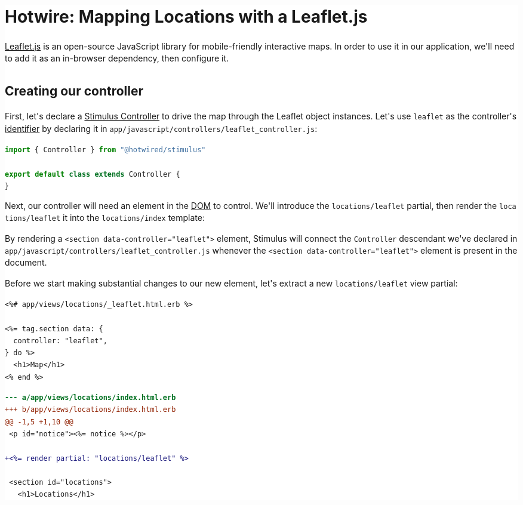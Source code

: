 # Hotwire: Mapping Locations with a Leaflet.js

[Leaflet.js][] is an open-source JavaScript library for mobile-friendly
interactive maps. In order to use it in our application, we'll need to
add it as an in-browser dependency, then configure it.

Creating our controller
---

First, let's declare a [Stimulus Controller][] to drive the map through
the Leaflet object instances. Let's use `leaflet` as the controller's
[identifier][] by declaring it in
`app/javascript/controllers/leaflet_controller.js`:

```javascript
import { Controller } from "@hotwired/stimulus"

export default class extends Controller {
}
```

Next, our controller will need an element in the [DOM][] to control.
We'll introduce the `locations/leaflet` partial, then render the
`locations/leaflet` it into the `locations/index` template:

By rendering a `<section data-controller="leaflet">` element, Stimulus
will connect the `Controller` descendant we've declared in
`app/javascript/controllers/leaflet_controller.js` whenever the
`<section data-controller="leaflet">` element is present in the
document.

Before we start making substantial changes to our new element, let's
extract a new `locations/leaflet` view partial:

```erb
<%# app/views/locations/_leaflet.html.erb %>

<%= tag.section data: {
  controller: "leaflet",
} do %>
  <h1>Map</h1>
<% end %>
```

```diff
--- a/app/views/locations/index.html.erb
+++ b/app/views/locations/index.html.erb
@@ -1,5 +1,10 @@
 <p id="notice"><%= notice %></p>

+<%= render partial: "locations/leaflet" %>

 <section id="locations">
   <h1>Locations</h1>
```


[Leaflet.js]: https://leafletjs.com
[Stimulus Controller]: https://stimulus.hotwire.dev/handbook/hello-stimulus#controllers-bring-html-to-life
[identifier]: https://stimulus.hotwire.dev/reference/controllers#identifiers
[DOM]: https://developer.mozilla.org/en-US/docs/Web/API/Document_Object_Model
[Skypack]: https://docs.skypack.dev
[link]: https://developer.mozilla.org/en-US/docs/Web/HTML/Element/link
[Content Distribution Network]: https://developer.mozilla.org/en-US/docs/Glossary/CDN
[element]: https://stimulus.hotwire.dev/reference/controllers#properties
[Stimulus-powered Targets]: https://stimulus.hotwire.dev/handbook/hello-stimulus#targets-map-important-elements-to-controller-properties
[target]: https://stimulus.hotwire.dev/reference/targets#definitions
[L.Map]: https://leafletjs.com/reference-1.6.0.html#map-example
[initialize]: https://stimulus.hotwired.dev/reference/lifecycle-callbacks#methods
[L.TileLayer]: https://leafletjs.com/reference-1.6.0.html#tilelayer
[OpenStreetMap]: https://www.openstreetmap.org/about
[Rails.application.config_for]: https://edgeapi.rubyonrails.org/classes/Rails/Application.html#method-i-config_for
[custom configuration]: https://edgeguides.rubyonrails.org/configuring.html#custom-configuration
[Stimulus-powered Values]: https://stimulus.hotwire.dev/reference/values
[JSON.parse]: https://developer.mozilla.org/en-US/docs/Web/JavaScript/Reference/Global_Objects/JSON/parse
[MapBox token]: https://leafletjs.com/examples/quick-start/#setting-up-the-map
[GeoJSON]: https://tools.ietf.org/html/rfc7946
[GeoJSON layer]: https://leafletjs.com/reference-1.6.0.html#geojson
[L.tileLayer]: https://leafletjs.com/reference-1.6.0.html#tilelayer
[L.geoJSON]: https://leafletjs.com/reference-1.6.0.html#geojson
[jbuilder]: https://github.com/rails/jbuilder/tree/v2.11.2#jbuilder
[connected]: https://stimulus.hotwire.dev/reference/lifecycle-callbacks#connection
[Progressive Enhancement]: https://developer.mozilla.org/en-US/docs/Glossary/Progressive_Enhancement
[action]: https://developer.mozilla.org/en-US/docs/Web/HTML/Element/form#attr-action
[form_with]: https://edgeapi.rubyonrails.org/classes/ActionView/Helpers/FormHelper.html#method-i-form_with
[GET]: https://developer.mozilla.org/en-US/docs/Web/HTTP/Methods/GET
[query parameters]: https://developer.mozilla.org/en-US/docs/Web/API/URLSearchParams#examples
[Geometric Types]: https://www.postgresql.org/docs/12/datatype-geometric.html
[Geographic Types]: https://postgis.net/docs/manual-3.1/postgis_usage.html#using_postgis_dbmanagement
[PostGIS]: https://postgis.net/docs/manual-3.1/
[Range]: https://ruby-doc.org/core-3.0.1/Range.html
[`bbox` key]: https://tools.ietf.org/html/rfc7946#section-5
[bbox]: https://tools.ietf.org/html/rfc7946#section-5
[LatLngBounds]: https://leafletjs.com/reference-1.6.0.html#latlngbounds
[moveend]: https://leafletjs.com/reference-1.6.0.html#map-moveend
[L.Map]: https://leafletjs.com/reference-1.6.0.html#map
[Stimulus Controller Action]: https://stimulus.hotwire.dev/handbook/building-something-real#connecting-the-action
[type="text"]: https://developer.mozilla.org/en-US/docs/Web/HTML/Element/input/text
[value]: https://developer.mozilla.org/en-US/docs/Web/API/HTMLInputElement#properties
[L.GeoJSON]: https://leafletjs.com/reference-1.6.0.html#geojson
[pointToLayer]: https://leafletjs.com/reference-1.6.0.html#geojson-pointtolayer
[L.Marker]: https://leafletjs.com/reference-1.6.0.html#marker
[L.DivIcon]: https://leafletjs.com/reference-1.6.0.html#divicon
[GeoJSON]: https://tools.ietf.org/html/rfc7946
[Feature]: https://tools.ietf.org/html/rfc7946#section-3.2
[inline_svg_tag]: https://twitter.com/georgeclaghorn/status/1430211569212854272/photo/1
[Turbo-capable `<a>` element]: https://turbo.hotwire.dev/handbook/introduction#turbo-drive%3A-navigate-within-a-persistent-process
[single-page application]: https://developer.mozilla.org/en-US/docs/Glossary/SPA
[data-turbo-permanent]: https://turbo.hotwire.dev/handbook/building#persisting-elements-across-page-loads
[fitBounds]: https://leafletjs.com/reference-1.6.0.html#map-fitbounds
[flyToBounds]: https://leafletjs.com/reference-1.6.0.html#map-flytobounds
[connect()]: https://stimulus.hotwire.dev/reference/lifecycle-callbacks#connection
[disconnect()]: https://stimulus.hotwire.dev/reference/lifecycle-callbacks#disconnection
[memoization]: https://en.wikipedia.org/wiki/Memoization
[WeakMap]: https://developer.mozilla.org/en-US/docs/Web/JavaScript/Reference/Global_Objects/WeakMap
[WeakMap.has()]: https://developer.mozilla.org/en-US/docs/Web/JavaScript/Reference/Global_Objects/WeakMap/has